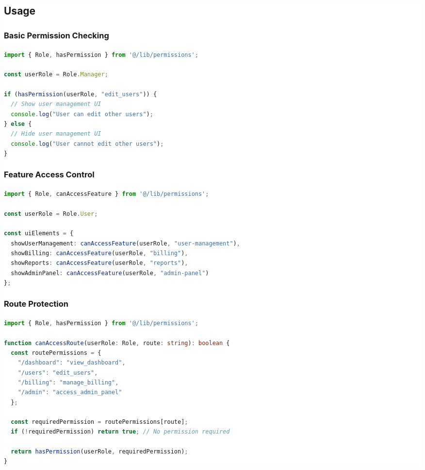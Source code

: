 
## Usage

### Basic Permission Checking

```typescript
import { Role, hasPermission } from '@/lib/permissions';

const userRole = Role.Manager;

if (hasPermission(userRole, "edit_users")) {
  // Show user management UI
  console.log("User can edit other users");
} else {
  // Hide user management UI
  console.log("User cannot edit other users");
}
```

### Feature Access Control

```typescript
import { Role, canAccessFeature } from '@/lib/permissions';

const userRole = Role.User;

const uiElements = {
  showUserManagement: canAccessFeature(userRole, "user-management"),
  showBilling: canAccessFeature(userRole, "billing"),
  showReports: canAccessFeature(userRole, "reports"),
  showAdminPanel: canAccessFeature(userRole, "admin-panel")
};
```

### Route Protection

```typescript
import { Role, hasPermission } from '@/lib/permissions';

function canAccessRoute(userRole: Role, route: string): boolean {
  const routePermissions = {
    "/dashboard": "view_dashboard",
    "/users": "edit_users",
    "/billing": "manage_billing",
    "/admin": "access_admin_panel"
  };

  const requiredPermission = routePermissions[route];
  if (!requiredPermission) return true; // No permission required

  return hasPermission(userRole, requiredPermission);
}
```


  [Role.Admin]: [
  [Role.NewRole]: [